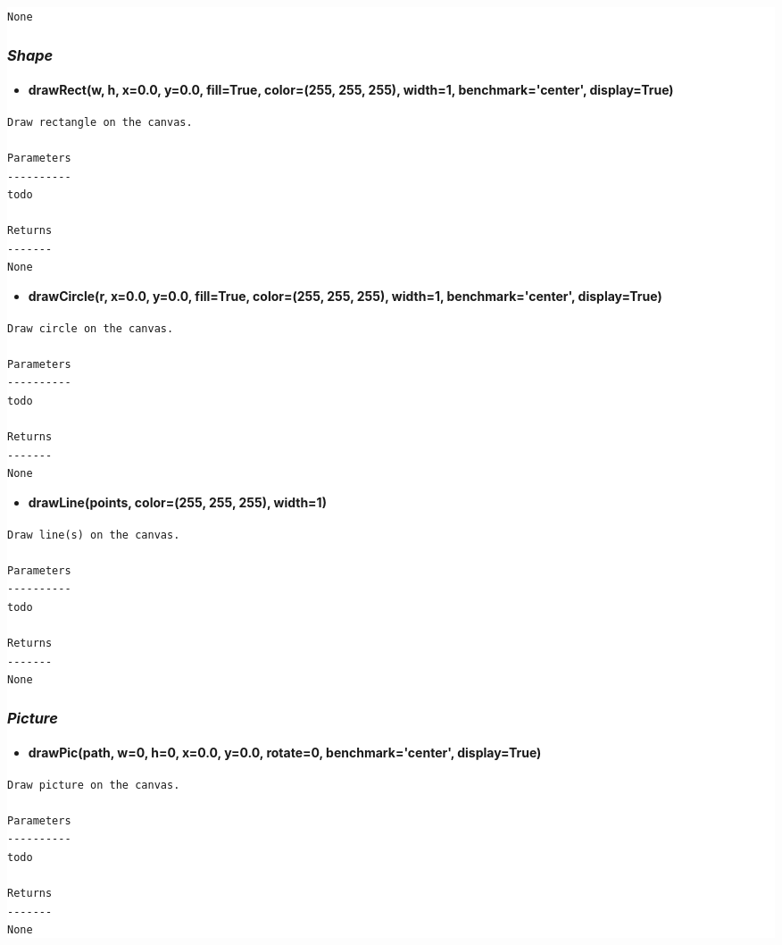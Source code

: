 ```
None
```

### *Shape*
- **drawRect(w, h, x=0.0, y=0.0, fill=True, color=(255, 255, 255), width=1, benchmark='center', display=True)**

```
Draw rectangle on the canvas.

Parameters
----------
todo

Returns
-------
None
```
- **drawCircle(r, x=0.0, y=0.0, fill=True, color=(255, 255, 255), width=1, benchmark='center', display=True)**

```
Draw circle on the canvas.

Parameters
----------
todo

Returns
-------
None
```
- **drawLine(points, color=(255, 255, 255), width=1)**

```
Draw line(s) on the canvas.

Parameters
----------
todo

Returns
-------
None
```

### *Picture*
- **drawPic(path, w=0, h=0, x=0.0, y=0.0, rotate=0, benchmark='center', display=True)**

```
Draw picture on the canvas.

Parameters
----------
todo

Returns
-------
None
```

